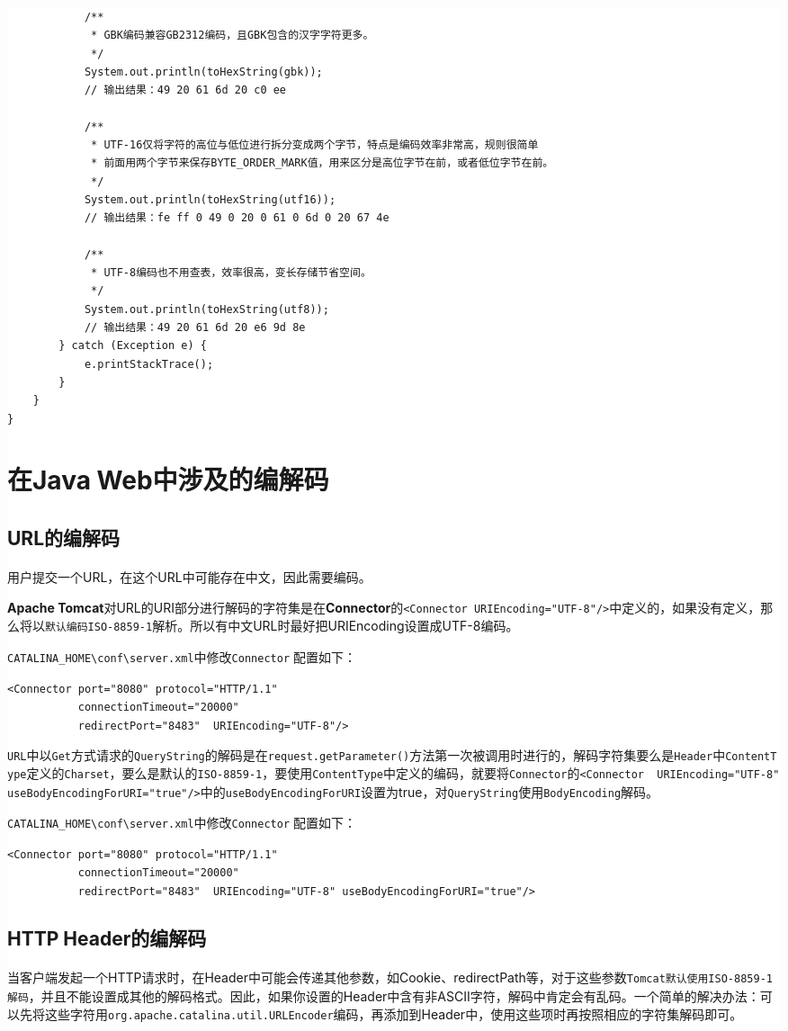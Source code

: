 				/**
				 * GBK编码兼容GB2312编码，且GBK包含的汉字字符更多。
				 */
				System.out.println(toHexString(gbk));
				// 输出结果：49 20 61 6d 20 c0 ee
				
				/**
				 * UTF-16仅将字符的高位与低位进行拆分变成两个字节，特点是编码效率非常高，规则很简单
				 * 前面用两个字节来保存BYTE_ORDER_MARK值，用来区分是高位字节在前，或者低位字节在前。
				 */
				System.out.println(toHexString(utf16));
				// 输出结果：fe ff 0 49 0 20 0 61 0 6d 0 20 67 4e 
				
				/**
				 * UTF-8编码也不用查表，效率很高，变长存储节省空间。
				 */
				System.out.println(toHexString(utf8));
				// 输出结果：49 20 61 6d 20 e6 9d 8e 
			} catch (Exception e) {
				e.printStackTrace();
			}
		}
	}

# 在Java Web中涉及的编解码

## URL的编解码
用户提交一个URL，在这个URL中可能存在中文，因此需要编码。

**Apache Tomcat**对URL的URI部分进行解码的字符集是在**Connector**的`<Connector URIEncoding="UTF-8"/>`中定义的，如果没有定义，那么将以`默认编码ISO-8859-1`解析。所以有中文URL时最好把URIEncoding设置成UTF-8编码。

`CATALINA_HOME\conf\server.xml`中修改`Connector` 配置如下：

	<Connector port="8080" protocol="HTTP/1.1"
               connectionTimeout="20000"
               redirectPort="8483"  URIEncoding="UTF-8"/>

`URL`中以`Get`方式请求的`QueryString`的解码是在`request.getParameter()`方法第一次被调用时进行的，解码字符集要么是`Header`中`ContentType`定义的`Charset`，要么是默认的`ISO-8859-1`，要使用`ContentType`中定义的编码，就要将`Connector`的`<Connector  URIEncoding="UTF-8" useBodyEncodingForURI="true"/>`中的`useBodyEncodingForURI`设置为true，对`QueryString`使用`BodyEncoding`解码。

`CATALINA_HOME\conf\server.xml`中修改`Connector` 配置如下：  

	<Connector port="8080" protocol="HTTP/1.1"
               connectionTimeout="20000"
               redirectPort="8483"  URIEncoding="UTF-8" useBodyEncodingForURI="true"/>

## HTTP Header的编解码
当客户端发起一个HTTP请求时，在Header中可能会传递其他参数，如Cookie、redirectPath等，对于这些参数`Tomcat默认使用ISO-8859-1解码`，并且不能设置成其他的解码格式。因此，如果你设置的Header中含有非ASCII字符，解码中肯定会有乱码。一个简单的解决办法：可以先将这些字符用`org.apache.catalina.util.URLEncoder`编码，再添加到Header中，使用这些项时再按照相应的字符集解码即可。

